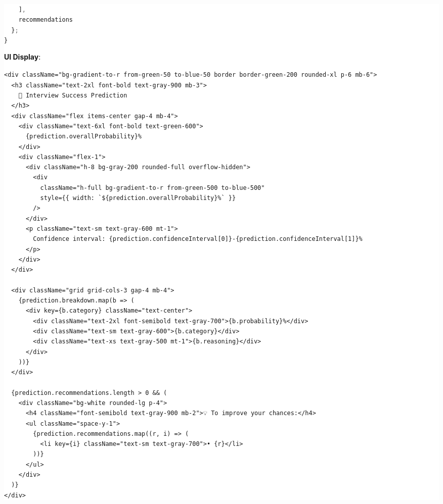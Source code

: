```typescript
    ],
    recommendations
  };
}
```

**UI Display**:
```tsx
<div className="bg-gradient-to-r from-green-50 to-blue-50 border border-green-200 rounded-xl p-6 mb-6">
  <h3 className="text-2xl font-bold text-gray-900 mb-3">
    🎯 Interview Success Prediction
  </h3>
  <div className="flex items-center gap-4 mb-4">
    <div className="text-6xl font-bold text-green-600">
      {prediction.overallProbability}%
    </div>
    <div className="flex-1">
      <div className="h-8 bg-gray-200 rounded-full overflow-hidden">
        <div 
          className="h-full bg-gradient-to-r from-green-500 to-blue-500"
          style={{ width: `${prediction.overallProbability}%` }}
        />
      </div>
      <p className="text-sm text-gray-600 mt-1">
        Confidence interval: {prediction.confidenceInterval[0]}-{prediction.confidenceInterval[1]}%
      </p>
    </div>
  </div>
  
  <div className="grid grid-cols-3 gap-4 mb-4">
    {prediction.breakdown.map(b => (
      <div key={b.category} className="text-center">
        <div className="text-2xl font-semibold text-gray-700">{b.probability}%</div>
        <div className="text-sm text-gray-600">{b.category}</div>
        <div className="text-xs text-gray-500 mt-1">{b.reasoning}</div>
      </div>
    ))}
  </div>
  
  {prediction.recommendations.length > 0 && (
    <div className="bg-white rounded-lg p-4">
      <h4 className="font-semibold text-gray-900 mb-2">💡 To improve your chances:</h4>
      <ul className="space-y-1">
        {prediction.recommendations.map((r, i) => (
          <li key={i} className="text-sm text-gray-700">• {r}</li>
        ))}
      </ul>
    </div>
  )}
</div>
```
